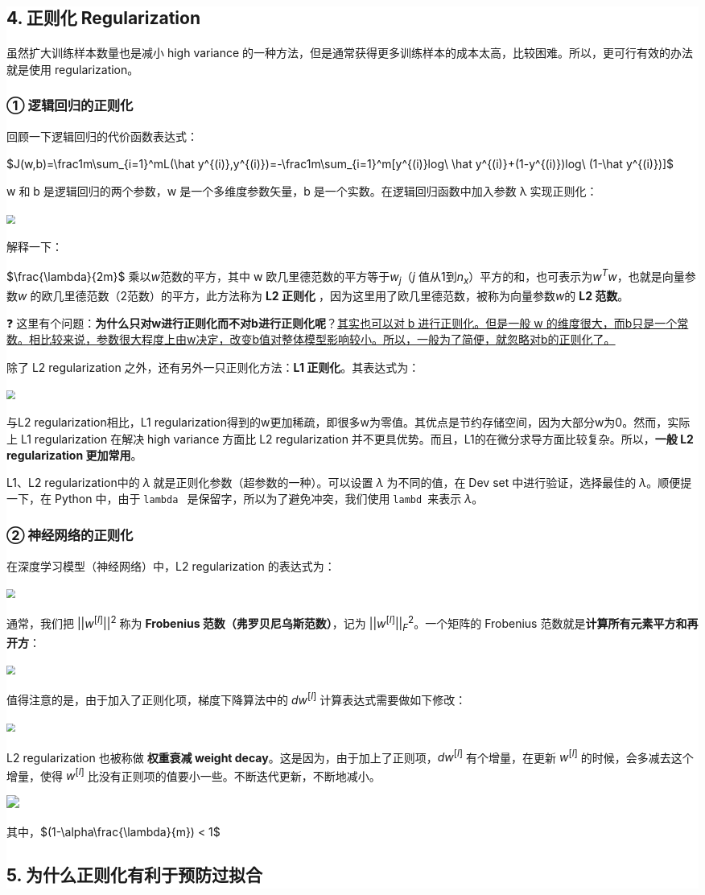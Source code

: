 ## 4. 正则化 Regularization

虽然扩大训练样本数量也是减小 high variance 的一种方法，但是通常获得更多训练样本的成本太高，比较困难。所以，更可行有效的办法就是使用 regularization。

### ① 逻辑回归的正则化

回顾一下逻辑回归的代价函数表达式：

$J(w,b)=\frac1m\sum_{i=1}^mL(\hat y^{(i)},y^{(i)})=-\frac1m\sum_{i=1}^m[y^{(i)}log\ \hat y^{(i)}+(1-y^{(i)})log\ (1-\hat y^{(i)})]$

w 和 b 是逻辑回归的两个参数，w 是一个多维度参数矢量，b 是一个实数。在逻辑回归函数中加入参数 λ 实现正则化：

<img src="https://cs-wiki.oss-cn-shanghai.aliyuncs.com/img/20200927153739.png" style="zoom:67%;" />

解释一下：

$\frac{\lambda}{2m}$ 乘以$w$范数的平方，其中 w 欧几里德范数的平方等于$w_{j}$（$j$ 值从1到$n_{x}$）平方的和，也可表示为$w^{T}w$，也就是向量参数$w$ 的欧几里德范数（2范数）的平方，此方法称为 **L2 正则化** ，因为这里用了欧几里德范数，被称为向量参数$w$的 **L2 范数**。

❓ 这里有个问题：**为什么只对w进行正则化而不对b进行正则化呢**？<u>其实也可以对 b 进行正则化。但是一般 w 的维度很大，而b只是一个常数。相比较来说，参数很大程度上由w决定，改变b值对整体模型影响较小。所以，一般为了简便，就忽略对b的正则化了。</u>

除了 L2 regularization 之外，还有另外一只正则化方法：**L1 正则化**。其表达式为：

<img src="https://cs-wiki.oss-cn-shanghai.aliyuncs.com/img/20200927202736.png" style="zoom: 67%;" />

与L2 regularization相比，L1 regularization得到的w更加稀疏，即很多w为零值。其优点是节约存储空间，因为大部分w为0。然而，实际上 L1 regularization 在解决 high variance 方面比 L2 regularization 并不更具优势。而且，L1的在微分求导方面比较复杂。所以，**一般 L2 regularization 更加常用**。

L1、L2 regularization中的 *λ* 就是正则化参数（超参数的一种）。可以设置 *λ* 为不同的值，在 Dev set 中进行验证，选择最佳的 *λ*。顺便提一下，在 Python 中，由于 `lambda ` 是保留字，所以为了避免冲突，我们使用 `lambd `来表示 *λ*。

### ② 神经网络的正则化

在深度学习模型（神经网络）中，L2 regularization 的表达式为：

<img src="https://cs-wiki.oss-cn-shanghai.aliyuncs.com/img/20200927203407.png" style="zoom:67%;" />

通常，我们把 $||w^{[l]}||^2$ 称为 **Frobenius 范数（弗罗贝尼乌斯范数）**，记为 $||w^{[l]}||_F^2$。一个矩阵的 Frobenius 范数就是**计算所有元素平方和再开方**：

<img src="https://cs-wiki.oss-cn-shanghai.aliyuncs.com/img/20200927204240.png" style="zoom:67%;" />

值得注意的是，由于加入了正则化项，梯度下降算法中的 $dw^{[l]}$ 计算表达式需要做如下修改：

<img src="https://cs-wiki.oss-cn-shanghai.aliyuncs.com/img/20200927204327.png" style="zoom:67%;" />

L2 regularization 也被称做 **权重衰减 weight decay**。这是因为，由于加上了正则项，$dw^{[l]}$ 有个增量，在更新 $w^{[l]}$ 的时候，会多减去这个增量，使得 $w^{[l]}$ 比没有正则项的值要小一些。不断迭代更新，不断地减小。

![](https://cs-wiki.oss-cn-shanghai.aliyuncs.com/img/20200927204759.png)

其中，$(1-\alpha\frac{\lambda}{m}) < 1$

## 5. 为什么正则化有利于预防过拟合
